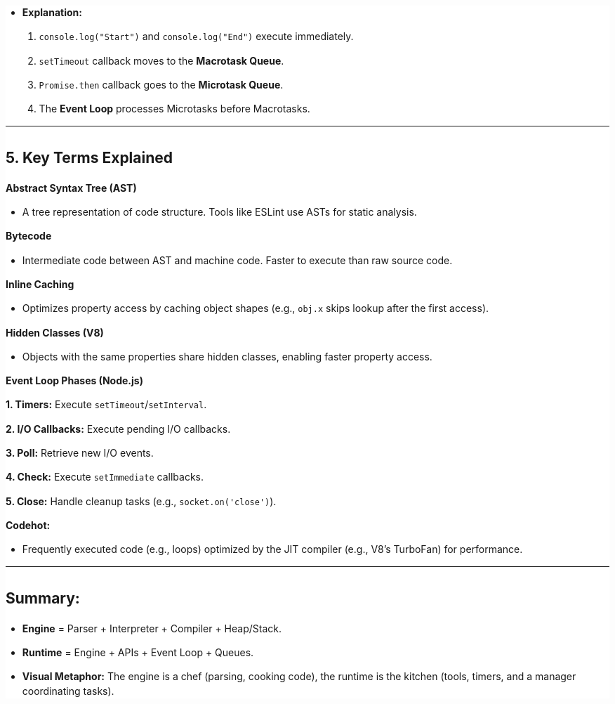 - **Explanation:**

  1. `console.log("Start")` and `console.log("End")` execute immediately.

  2. `setTimeout` callback moves to the **Macrotask Queue**.

  3. `Promise.then` callback goes to the **Microtask Queue**.

  4. The **Event Loop** processes Microtasks before Macrotasks.

---

## 5. **Key Terms Explained** <a name="key-terms-explained"></a>

**Abstract Syntax Tree (AST)**

- A tree representation of code structure. Tools like ESLint use ASTs for static analysis.

**Bytecode**

- Intermediate code between AST and machine code. Faster to execute than raw source code.

**Inline Caching**

- Optimizes property access by caching object shapes (e.g., `obj.x` skips lookup after the first access).

**Hidden Classes (V8)**

- Objects with the same properties share hidden classes, enabling faster property access.

**Event Loop Phases (Node.js)**

**1. Timers:** Execute `setTimeout`/`setInterval`.

**2. I/O Callbacks:** Execute pending I/O callbacks.

**3. Poll:** Retrieve new I/O events.

**4. Check:** Execute `setImmediate` callbacks.

**5. Close:** Handle cleanup tasks (e.g., `socket.on('close')`).

**Codehot:**

- Frequently executed code (e.g., loops) optimized by the JIT compiler (e.g., V8’s TurboFan) for performance.

---

## Summary:

- **Engine** = Parser + Interpreter + Compiler + Heap/Stack.

- **Runtime** = Engine + APIs + Event Loop + Queues.

- **Visual Metaphor:** The engine is a chef (parsing, cooking code), the runtime is the kitchen (tools, timers, and a manager coordinating tasks).
